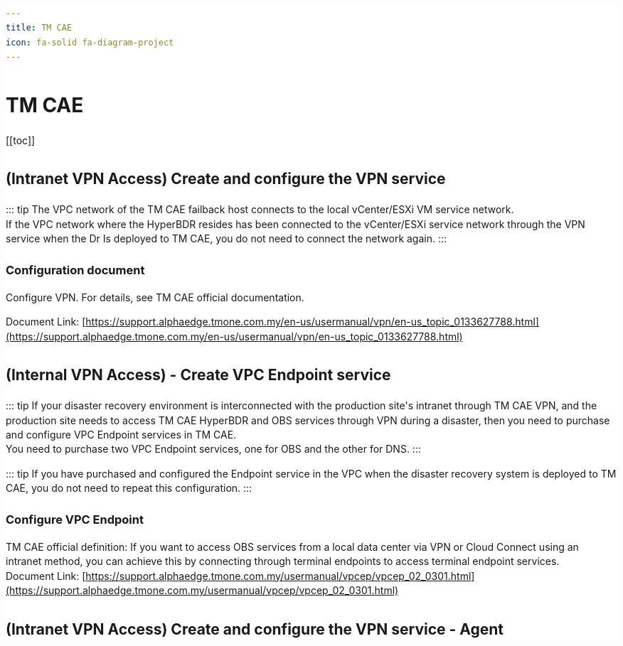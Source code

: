 ```yaml
---
title: TM CAE
icon: fa-solid fa-diagram-project
---
```


# TM CAE

[[toc]]

## (Intranet VPN Access) Create and configure the VPN service

::: tip
The VPC network of the TM CAE failback host connects to the local vCenter/ESXi VM service network.  
If the VPC network where the HyperBDR resides has been connected to the vCenter/ESXi service network through the VPN service when the Dr Is deployed to TM CAE, you do not need to connect the network again.
:::

### Configuration document

Configure VPN. For details, see TM CAE official documentation.

Document Link: [https://support.alphaedge.tmone.com.my/en-us/usermanual/vpn/en-us_topic_0133627788.html](https://support.alphaedge.tmone.com.my/en-us/usermanual/vpn/en-us_topic_0133627788.html)

## (Internal VPN Access) - Create VPC Endpoint service

::: tip
If your disaster recovery environment is interconnected with the production site's intranet through TM CAE VPN, and the production site needs to access TM CAE HyperBDR and OBS services through VPN during a disaster, then you need to purchase and configure VPC Endpoint services in TM CAE.  
You need to purchase two VPC Endpoint services, one for OBS and the other for DNS.
:::

::: tip
If you have purchased and configured the Endpoint service in the VPC when the disaster recovery system is deployed to TM CAE, you do not need to repeat this configuration.
:::

### Configure VPC Endpoint

 
TM CAE official definition: If you want to access OBS services from a local data center via VPN or Cloud Connect using an intranet method, you can achieve this by connecting through terminal endpoints to access terminal endpoint services.  
Document Link: [https://support.alphaedge.tmone.com.my/usermanual/vpcep/vpcep_02_0301.html](https://support.alphaedge.tmone.com.my/usermanual/vpcep/vpcep_02_0301.html)

## (Intranet VPN Access) Create and configure the VPN service - Agent
